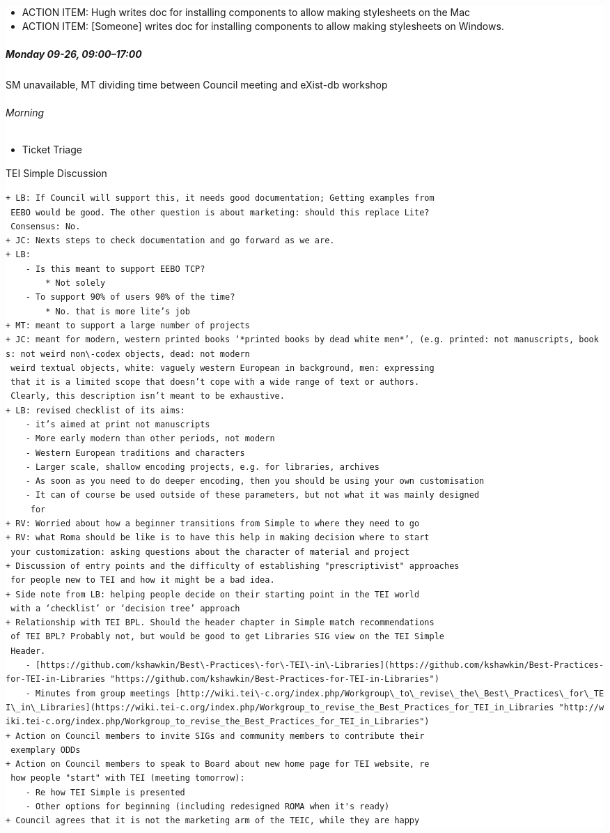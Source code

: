 * ACTION ITEM: Hugh writes doc for installing components to allow making stylesheets
 on the Mac
* ACTION ITEM: \[Someone] writes doc for installing components to allow making stylesheets
 on Windows.




##### Monday 09\-26, 09:00–17:00


SM unavailable, MT dividing time between Council meeting and eXist\-db workshop

###### Morning


* Ticket Triage
 
 TEI Simple Discussion


	+ LB: If Council will support this, it needs good documentation; Getting examples from
	 EEBO would be good. The other question is about marketing: should this replace Lite?
	 Consensus: No.
	+ JC: Nexts steps to check documentation and go forward as we are.
	+ LB:
		- Is this meant to support EEBO TCP?
			* Not solely
		- To support 90% of users 90% of the time?
			* No. that is more lite’s job
	+ MT: meant to support a large number of projects
	+ JC: meant for modern, western printed books ‘*printed books by dead white men*’, (e.g. printed: not manuscripts, books: not weird non\-codex objects, dead: not modern
	 weird textual objects, white: vaguely western European in background, men: expressing
	 that it is a limited scope that doesn’t cope with a wide range of text or authors.
	 Clearly, this description isn’t meant to be exhaustive.
	+ LB: revised checklist of its aims:
		- it’s aimed at print not manuscripts
		- More early modern than other periods, not modern
		- Western European traditions and characters
		- Larger scale, shallow encoding projects, e.g. for libraries, archives
		- As soon as you need to do deeper encoding, then you should be using your own customisation
		- It can of course be used outside of these parameters, but not what it was mainly designed
		 for
	+ RV: Worried about how a beginner transitions from Simple to where they need to go
	+ RV: what Roma should be like is to have this help in making decision where to start
	 your customization: asking questions about the character of material and project
	+ Discussion of entry points and the difficulty of establishing "prescriptivist" approaches
	 for people new to TEI and how it might be a bad idea.
	+ Side note from LB: helping people decide on their starting point in the TEI world
	 with a ‘checklist’ or ‘decision tree’ approach
	+ Relationship with TEI BPL. Should the header chapter in Simple match recommendations
	 of TEI BPL? Probably not, but would be good to get Libraries SIG view on the TEI Simple
	 Header.
		- [https://github.com/kshawkin/Best\-Practices\-for\-TEI\-in\-Libraries](https://github.com/kshawkin/Best-Practices-for-TEI-in-Libraries "https://github.com/kshawkin/Best-Practices-for-TEI-in-Libraries")
		- Minutes from group meetings [http://wiki.tei\-c.org/index.php/Workgroup\_to\_revise\_the\_Best\_Practices\_for\_TEI\_in\_Libraries](https://wiki.tei-c.org/index.php/Workgroup_to_revise_the_Best_Practices_for_TEI_in_Libraries "http://wiki.tei-c.org/index.php/Workgroup_to_revise_the_Best_Practices_for_TEI_in_Libraries")
	+ Action on Council members to invite SIGs and community members to contribute their
	 exemplary ODDs
	+ Action on Council members to speak to Board about new home page for TEI website, re
	 how people "start" with TEI (meeting tomorrow):
		- Re how TEI Simple is presented
		- Other options for beginning (including redesigned ROMA when it's ready)
	+ Council agrees that it is not the marketing arm of the TEIC, while they are happy